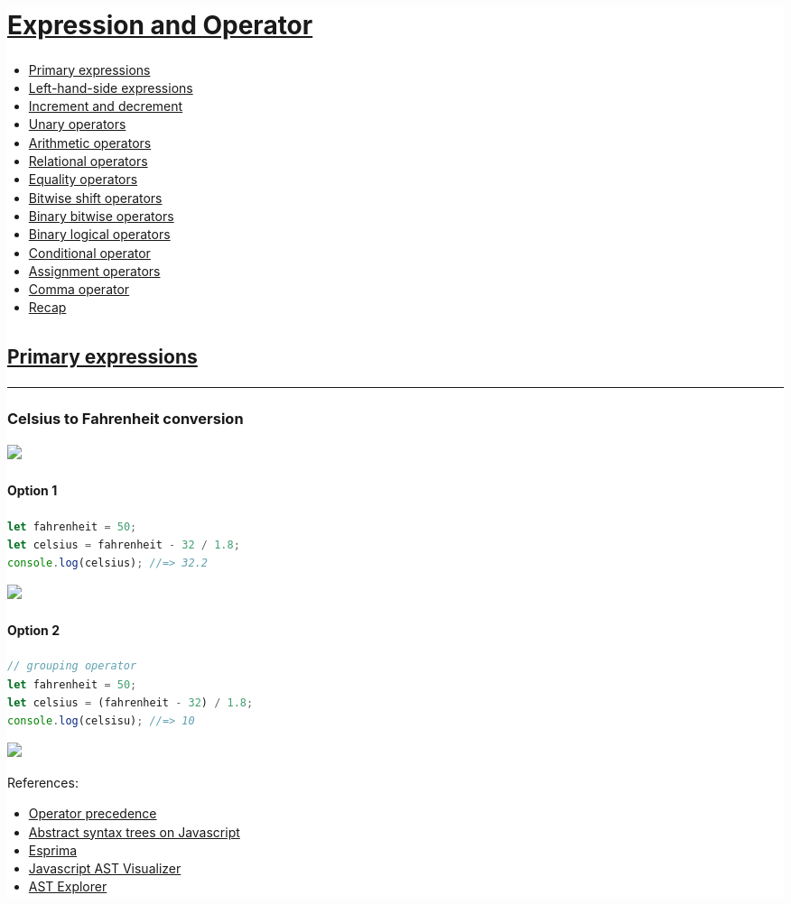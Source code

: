 # [Expression and Operator](https://developer.mozilla.org/en-US/docs/Web/JavaScript/Reference/Operators)

- [Primary expressions](#primary-expressions)
- [Left-hand-side expressions](#left-hand-side-expressions)
- [Increment and decrement](#increment-and-decrement)
- [Unary operators](#unary-operators)
- [Arithmetic operators](#arithmetic-operators)
- [Relational operators](#relational-operators)
- [Equality operators](#equality-operators)
- [Bitwise shift operators](#bitwise-shift-operators)
- [Binary bitwise operators](#binary-bitwise-operators)
- [Binary logical operators](#binary-logical-operators)
- [Conditional operator](#conditional-operator-ternary)
- [Assignment operators](#assignment-operators)
- [Comma operator](#comma-operator)
- [Recap](#recap)

## [Primary expressions]()

---

### Celsius to Fahrenheit conversion



![](assets/celsius2fahrenheit.png)

#### Option 1

```js
let fahrenheit = 50;
let celsius = fahrenheit - 32 / 1.8;
console.log(celsius); //=> 32.2
```

![](assets/celsius2fahrenheit1.svg)

#### Option 2

```js
// grouping operator
let fahrenheit = 50;
let celsius = (fahrenheit - 32) / 1.8;
console.log(celsisu); //=> 10
```

![](assets/celsius2fahrenheit2.svg)

References:

- [Operator precedence](https://developer.mozilla.org/en-US/docs/Web/JavaScript/Reference/Operators/Operator_Precedence)
- [Abstract syntax trees on Javascript](https://medium.com/@jotadeveloper/abstract-syntax-trees-on-javascript-534e33361fc7)
- [Esprima](http://esprima.org/demo/parse.html#)
- [Javascript AST Visualizer](https://resources.jointjs.com/demos/javascript-ast)
- [AST Explorer](https://astexplorer.net)
